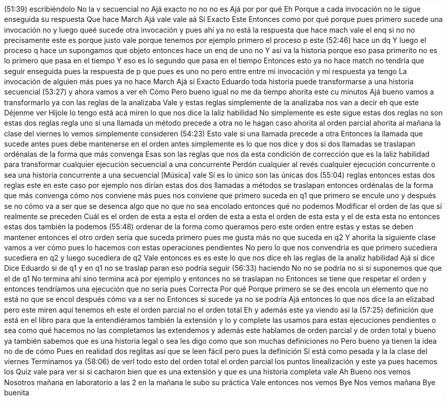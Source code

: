 (51:39) escribiéndolo No la v secuencial no Ajá exacto no no no es Ajá por por qué Eh Porque a cada invocación no le sigue enseguida su respuesta Que hace March Ajá vale vale aá Sí Exacto Este Entonces como por qué porque pues primero sucede una invocación no y luego queé sucede otra invocación y pues ahí ya no está la respuesta que hace mach vale el enq si no no precisamente este es porque justo vale porque tenemos por ejemplo primero el proceso p este
(52:46) hace un dq Y luego el proceso q hace un supongamos que objeto entonces hace un enq de uno no Y así va la historia porque eso pasa primerito no es lo primero que pasa en el tiempo Y eso es lo segundo que pasa en el tiempo Entonces esto ya no hace match no tendría que seguir enseguida pues la respuesta de p que pues es uno no pero entre entre mi invocación y mi respuesta ya tengo La invocación de alguien más pues ya no hace March Ajá sí Exacto Eduardo toda historia puede transformarse a una historia secuencial
(53:27) y ahora vamos a ver eh Cómo Pero bueno igual no me da tiempo ahorita este cu minutos Ajá bueno vamos a transformarlo ya con las reglas de la analizaba Vale y estas reglas simplemente de la analizaba nos van a decir eh que este Déjenme ver Híjole lo tengo está acá miren lo que nos dice la laliz habilidad No simplemente es este sigue estas dos reglas no son estas dos reglas regla uno si una llamada un método precede a otra no le hagan caso ahorita al orden parcial ahorita al mañana la clase del viernes lo vemos simplemente consideren
(54:23) Esto vale si una llamada precede a otra Entonces la llamada que sucede antes pues debe mantenerse en el orden antes simplemente es lo que nos dice y dos si dos llamadas se traslapan ordénalas de la forma que más convenga Esas son las reglas que nos da esta condición de corrección que es la laliz habilidad para transformar cualquier ejecución secuencial a una concurrente Perdón cualquier al revés cualquier ejecución concurrente o sea una historia concurrente a una secuencial [Música] vale Sí es lo único son las únicas dos
(55:04) reglas entonces estas dos reglas este en este caso por ejemplo nos dirían estas dos dos llamadas a métodos se traslapan entonces ordénalas de la forma que más convenga cómo nos conviene más pues nos conviene que primero suceda en q1 que primero se encule uno y después se no cómo va a ser que se desenca algo que no que no sea encolado entonces qué no podemos Modificar el orden de las que sí realmente se preceden Cuál es el orden de esta a esta el orden de esta a esta el orden de esta esta y el de esta esta no entonces estas dos también la podemos
(55:48) ordenar de la forma como queramos pero este orden entre estas y estas se deben mantener entonces el otro orden sería que suceda primero pues me gusta más no que suceda en q2 Y ahorita la siguiente clase vamos a ver cómo pues lo hacemos con estas operaciones pendientes No pero lo que nos convendría es que primero sucediera sucediera en q2 y luego sucediera de q2 Vale entonces es es este lo que nos dice eh las reglas de la analiz habilidad Ajá sí dice Dice Eduardo si de q1 y en q1 no se traslap paran eso podría seguir
(56:33) haciendo No no se podría no si si suponemos que que el de q1 No termina ahí sino termina acá por ejemplo y entonces no se traslapan no Entonces se tiene que respetar el orden y entonces tendríamos una ejecución que no sería pues Correcta Por qué Porque primero se se des encola un elemento que no está no que se encol después cómo va a ser no Entonces si sucede ya no se podría Ajá entonces lo que nos dice la an elizabad pero este miren aquí tenemos eh este el orden parcial no el orden total Eh y además este ya viendo así la
(57:25) definición que está en el libro para que la entendiéramos también la extensión y lo y complete las usamos para estas ejecuciones pendientes o sea como qué hacemos no las completamos las extendemos y además este hablamos de orden parcial y de orden total y bueno ya también sabemos que es una historia legal o sea les digo como que son muchas definiciones no Pero bueno ya tienen la idea no de de cómo Pues en realidad dos reglitas así que se leen fácil pero pues la definición Sí está como pesada y la la clase del viernes Terminamos ya
(58:06) de verl todo esto del orden total el orden parcial los puntos linealización y este ya pues hacemos los Quiz vale para ver si si cacharon bien que es una extensión y que es una historia completa vale Ah Bueno nos vemos Nosotros mañana en laboratorio a las 2 en la mañana le subo su práctica Vale entonces nos vemos Bye Nos vemos mañana Bye buenita
